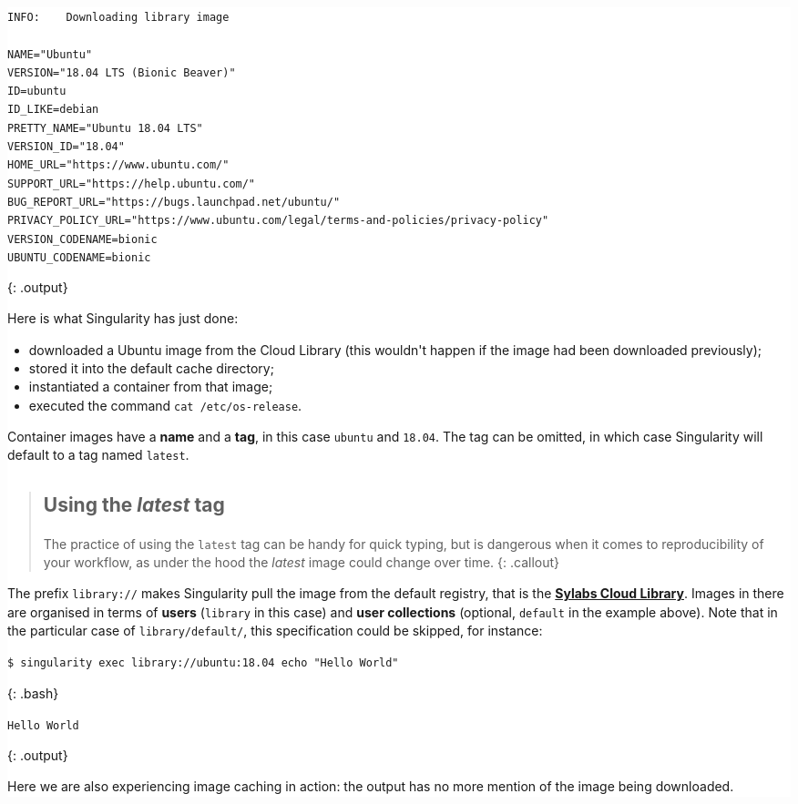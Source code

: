 ```
INFO:    Downloading library image

NAME="Ubuntu"
VERSION="18.04 LTS (Bionic Beaver)"
ID=ubuntu
ID_LIKE=debian
PRETTY_NAME="Ubuntu 18.04 LTS"
VERSION_ID="18.04"
HOME_URL="https://www.ubuntu.com/"
SUPPORT_URL="https://help.ubuntu.com/"
BUG_REPORT_URL="https://bugs.launchpad.net/ubuntu/"
PRIVACY_POLICY_URL="https://www.ubuntu.com/legal/terms-and-policies/privacy-policy"
VERSION_CODENAME=bionic
UBUNTU_CODENAME=bionic
```
{: .output}

Here is what Singularity has just done:

* downloaded a Ubuntu image from the Cloud Library (this wouldn't happen if the image had been downloaded previously);
* stored it into the default cache directory;
* instantiated a container from that image;
* executed the command `cat /etc/os-release`.

Container images have a **name** and a **tag**, in this case `ubuntu` and `18.04`. The tag can be omitted, in which case Singularity will default to a tag named `latest`.


> ## Using the *latest* tag
>
> The practice of using the `latest` tag can be handy for quick typing, but is dangerous when it comes to reproducibility of your workflow, as under the hood the *latest* image could change over time.
{: .callout}


The prefix `library://` makes Singularity pull the image from the default registry, that is the [**Sylabs Cloud Library**](https://cloud.sylabs.io). Images in there are organised in terms of **users** (`library` in this case) and **user collections** (optional, `default` in the example above). Note that in the particular case of `library/default/`, this specification could be skipped, for instance:

```
$ singularity exec library://ubuntu:18.04 echo "Hello World"
```
{: .bash}

```
Hello World
```
{: .output}

Here we are also experiencing image caching in action: the output has no more mention of the image being downloaded.
